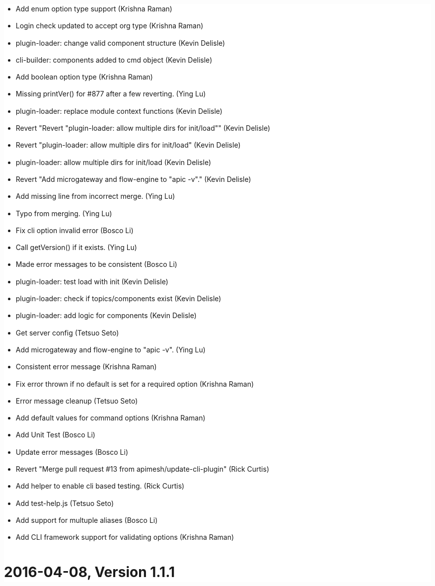  * Add enum option type support (Krishna Raman)

 * Login check updated to accept org type (Krishna Raman)

 * plugin-loader: change valid component structure (Kevin Delisle)

 * cli-builder: components added to cmd object (Kevin Delisle)

 * Add boolean option type (Krishna Raman)

 * Missing printVer() for #877  after a few reverting. (Ying Lu)

 * plugin-loader: replace module context functions (Kevin Delisle)

 * Revert "Revert "plugin-loader: allow multiple dirs for init/load"" (Kevin Delisle)

 * Revert "plugin-loader: allow multiple dirs for init/load" (Kevin Delisle)

 * plugin-loader: allow multiple dirs for init/load (Kevin Delisle)

 * Revert "Add microgateway and flow-engine to "apic -v"." (Kevin Delisle)

 * Add missing line from incorrect merge. (Ying Lu)

 * Typo from merging. (Ying Lu)

 * Fix cli option invalid error (Bosco Li)

 * Call getVersion() if it exists. (Ying Lu)

 * Made error messages to be consistent (Bosco Li)

 * plugin-loader: test load with init (Kevin Delisle)

 * plugin-loader: check if topics/components exist (Kevin Delisle)

 * plugin-loader: add logic for components (Kevin Delisle)

 * Get server config (Tetsuo Seto)

 * Add microgateway and flow-engine to "apic -v". (Ying Lu)

 * Consistent error message (Krishna Raman)

 * Fix error thrown if no default is set for a required option (Krishna Raman)

 * Error message cleanup (Tetsuo Seto)

 * Add default values for command options (Krishna Raman)

 * Add Unit Test (Bosco Li)

 * Update error messages (Bosco Li)

 * Revert "Merge pull request #13 from apimesh/update-cli-plugin" (Rick Curtis)

 * Add helper to enable cli based testing. (Rick Curtis)

 * Add test-help.js (Tetsuo Seto)

 * Add support for multuple aliases (Bosco Li)

 * Add CLI framework support for validating options (Krishna Raman)


2016-04-08, Version 1.1.1
=========================
